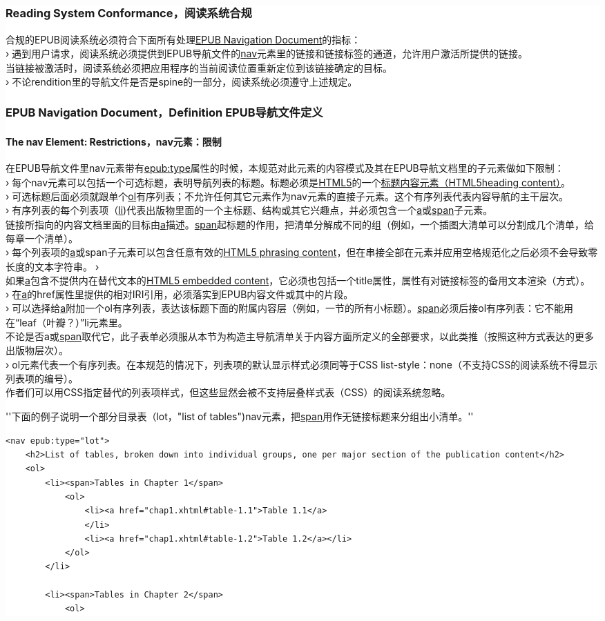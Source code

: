 ### Reading System Conformance，阅读系统合规  

合规的EPUB阅读系统必须符合下面所有处理[EPUB Navigation Document](http://www.idpf.org/epub/301/spec/epub-contentdocs.html#gloss-content-document-epub-nav)的指标：  
› 
遇到用户请求，阅读系统必须提供到EPUB导航文件的[nav](http://www.idpf.org/epub/301/spec/epub-contentdocs.html#sec-xhtml-nav-def-types)元素里的链接和链接标签的通道，允许用户激活所提供的链接。   
      当链接被激活时，阅读系统必须把应用程序的当前阅读位置重新定位到该链接确定的目标。   
› 
不论rendition里的导航文件是否是spine的一部分，阅读系统必须遵守上述规定。   

### EPUB Navigation Document，Definition EPUB导航文件定义   

#### **The nav Element: Restrictions，nav元素：限制**  

在EPUB导航文件里nav元素带有[epub:type](http://www.idpf.org/epub/301/spec/epub-contentdocs.html#sec-xhtml-content-type-attribute)属性的时候，本规范对此元素的内容模式及其在EPUB导航文档里的子元素做如下限制：  
› 
每个nav元素可以包括一个可选标题，表明导航列表的标题。标题必须是[HTML5](HTTP://WWW.IDPF.ORG/EPUB/301/SPEC/EPUB-CONTENTDOCS.HTML#REFHTML5)的一个[标题内容元素（HTML5heading content）](http://www.w3.org/TR/html5/dom.html#heading-content)。  
› 
可选标题后面必须就跟单个[ol](http://www.w3.org/TR/html5/Overview.html#the-ol-element)有序列表；不允许任何其它元素作为nav元素的直接子元素。这个有序列表代表内容导航的主干层次。  
› 
有序列表的每个列表项（[li](http://www.w3.org/TR/html5/Overview.html#the-li-element))代表出版物里面的一个主标题、结构或其它兴趣点，并必须包含一个[a](http://www.w3.org/TR/html5/Overview.html#the-a-element)或[span](http://www.w3.org/TR/html5/Overview.html#the-span-element)子元素。   
     链接所指向的内容文档里面的目标由[a](http://www.w3.org/TR/html5/Overview.html#the-a-element)描述。[span](http://www.w3.org/TR/html5/Overview.html#the-span-element)起标题的作用，把清单分解成不同的组（例如，一个插图大清单可以分割成几个清单，给每章一个清单）。  
    › 每个列表项的[a](http://www.w3.org/TR/html5/Overview.html#the-a-element)或span子元素可以包含任意有效的[HTML5 phrasing content](http://www.w3.org/TR/html5/Overview.html#phrasing-content-0)，但在串接全部在元素并应用空格规范化之后必须不会导致零长度的文本字符串。
›  
如果[a](http://www.w3.org/TR/html5/Overview.html#the-a-element)包含不提供内在替代文本的[HTML5 embedded content](http://dev.w3.org/html5/spec/Overview.html#embedded-content-0)，它必须也包括一个title属性，属性有对链接标签的备用文本渲染（方式）。   
› 
在[a](http://www.w3.org/TR/html5/Overview.html#the-a-element)的href属性里提供的相对IRI引用，必须落实到EPUB内容文件或其中的片段。  
› 
可以选择给[a](http://www.w3.org/TR/html5/Overview.html#the-a-element)附加一个ol有序列表，表达该标题下面的附属内容层（例如，一节的所有小标题）。[span](http://www.w3.org/TR/html5/Overview.html#the-span-element)必须后接ol有序列表：它不能用在“leaf（叶瓣？）”li元素里。  
      不论是否a或[span](http://www.w3.org/TR/html5/Overview.html#the-span-element)取代它，此子表单必须服从本节为构造主导航清单关于内容方面所定义的全部要求，以此类推（按照这种方式表达的更多出版物层次）。   
› 
ol元素代表一个有序列表。在本规范的情况下，列表项的默认显示样式必须同等于CSS list-style：none（不支持CSS的阅读系统不得显示列表项的编号）。  
      作者们可以用CSS指定替代的列表项样式，但这些显然会被不支持层叠样式表（CSS）的阅读系统忽略。  

''下面的例子说明一个部分目录表（lot，"list of tables")nav元素，把[span](http://www.w3.org/TR/html5/Overview.html#the-span-element)用作无链接标题来分组出小清单。''  
```
<nav epub:type="lot">
    <h2>List of tables, broken down into individual groups, one per major section of the publication content</h2>
    <ol>
        <li><span>Tables in Chapter 1</span>
            <ol>
                <li><a href="chap1.xhtml#table-1.1">Table 1.1</a>
                </li>
                <li><a href="chap1.xhtml#table-1.2">Table 1.2</a></li>
            </ol>
        </li>
        
        <li><span>Tables in Chapter 2</span>
            <ol>
```